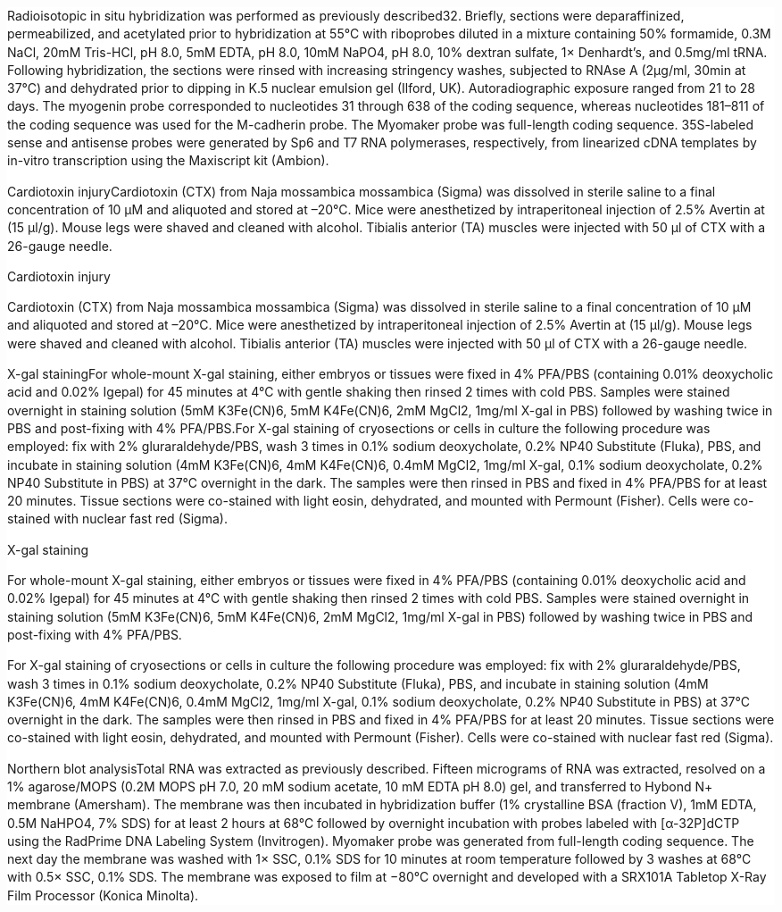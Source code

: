 Radioisotopic in situ hybridization was performed as previously described32. Briefly, sections were deparaffinized, permeabilized, and acetylated prior to hybridization at 55°C with riboprobes diluted in a mixture containing 50% formamide, 0.3M NaCl, 20mM Tris-HCl, pH 8.0, 5mM EDTA, pH 8.0, 10mM NaPO4, pH 8.0, 10% dextran sulfate, 1× Denhardt’s, and 0.5mg/ml tRNA. Following hybridization, the sections were rinsed with increasing stringency washes, subjected to RNAse A (2µg/ml, 30min at 37°C) and dehydrated prior to dipping in K.5 nuclear emulsion gel (Ilford, UK). Autoradiographic exposure ranged from 21 to 28 days. The myogenin probe corresponded to nucleotides 31 through 638 of the coding sequence, whereas nucleotides 181–811 of the coding sequence was used for the M-cadherin probe. The Myomaker probe was full-length coding sequence. 35S-labeled sense and antisense probes were generated by Sp6 and T7 RNA polymerases, respectively, from linearized cDNA templates by in-vitro transcription using the Maxiscript kit (Ambion).

Cardiotoxin injuryCardiotoxin (CTX) from Naja mossambica mossambica (Sigma) was dissolved in sterile saline to a final concentration of 10 µM and aliquoted and stored at –20°C. Mice were anesthetized by intraperitoneal injection of 2.5% Avertin at (15 µl/g). Mouse legs were shaved and cleaned with alcohol. Tibialis anterior (TA) muscles were injected with 50 µl of CTX with a 26-gauge needle.

Cardiotoxin injury

Cardiotoxin (CTX) from Naja mossambica mossambica (Sigma) was dissolved in sterile saline to a final concentration of 10 µM and aliquoted and stored at –20°C. Mice were anesthetized by intraperitoneal injection of 2.5% Avertin at (15 µl/g). Mouse legs were shaved and cleaned with alcohol. Tibialis anterior (TA) muscles were injected with 50 µl of CTX with a 26-gauge needle.

X-gal stainingFor whole-mount X-gal staining, either embryos or tissues were fixed in 4% PFA/PBS (containing 0.01% deoxycholic acid and 0.02% Igepal) for 45 minutes at 4°C with gentle shaking then rinsed 2 times with cold PBS. Samples were stained overnight in staining solution (5mM K3Fe(CN)6, 5mM K4Fe(CN)6, 2mM MgCl2, 1mg/ml X-gal in PBS) followed by washing twice in PBS and post-fixing with 4% PFA/PBS.For X-gal staining of cryosections or cells in culture the following procedure was employed: fix with 2% gluraraldehyde/PBS, wash 3 times in 0.1% sodium deoxycholate, 0.2% NP40 Substitute (Fluka), PBS, and incubate in staining solution (4mM K3Fe(CN)6, 4mM K4Fe(CN)6, 0.4mM MgCl2, 1mg/ml X-gal, 0.1% sodium deoxycholate, 0.2% NP40 Substitute in PBS) at 37°C overnight in the dark. The samples were then rinsed in PBS and fixed in 4% PFA/PBS for at least 20 minutes. Tissue sections were co-stained with light eosin, dehydrated, and mounted with Permount (Fisher). Cells were co-stained with nuclear fast red (Sigma).

X-gal staining

For whole-mount X-gal staining, either embryos or tissues were fixed in 4% PFA/PBS (containing 0.01% deoxycholic acid and 0.02% Igepal) for 45 minutes at 4°C with gentle shaking then rinsed 2 times with cold PBS. Samples were stained overnight in staining solution (5mM K3Fe(CN)6, 5mM K4Fe(CN)6, 2mM MgCl2, 1mg/ml X-gal in PBS) followed by washing twice in PBS and post-fixing with 4% PFA/PBS.

For X-gal staining of cryosections or cells in culture the following procedure was employed: fix with 2% gluraraldehyde/PBS, wash 3 times in 0.1% sodium deoxycholate, 0.2% NP40 Substitute (Fluka), PBS, and incubate in staining solution (4mM K3Fe(CN)6, 4mM K4Fe(CN)6, 0.4mM MgCl2, 1mg/ml X-gal, 0.1% sodium deoxycholate, 0.2% NP40 Substitute in PBS) at 37°C overnight in the dark. The samples were then rinsed in PBS and fixed in 4% PFA/PBS for at least 20 minutes. Tissue sections were co-stained with light eosin, dehydrated, and mounted with Permount (Fisher). Cells were co-stained with nuclear fast red (Sigma).

Northern blot analysisTotal RNA was extracted as previously described. Fifteen micrograms of RNA was extracted, resolved on a 1% agarose/MOPS (0.2M MOPS pH 7.0, 20 mM sodium acetate, 10 mM EDTA pH 8.0) gel, and transferred to Hybond N+ membrane (Amersham). The membrane was then incubated in hybridization buffer (1% crystalline BSA (fraction V), 1mM EDTA, 0.5M NaHPO4, 7% SDS) for at least 2 hours at 68°C followed by overnight incubation with probes labeled with [α-32P]dCTP using the RadPrime DNA Labeling System (Invitrogen). Myomaker probe was generated from full-length coding sequence. The next day the membrane was washed with 1× SSC, 0.1% SDS for 10 minutes at room temperature followed by 3 washes at 68°C with 0.5× SSC, 0.1% SDS. The membrane was exposed to film at −80°C overnight and developed with a SRX101A Tabletop X-Ray Film Processor (Konica Minolta).

